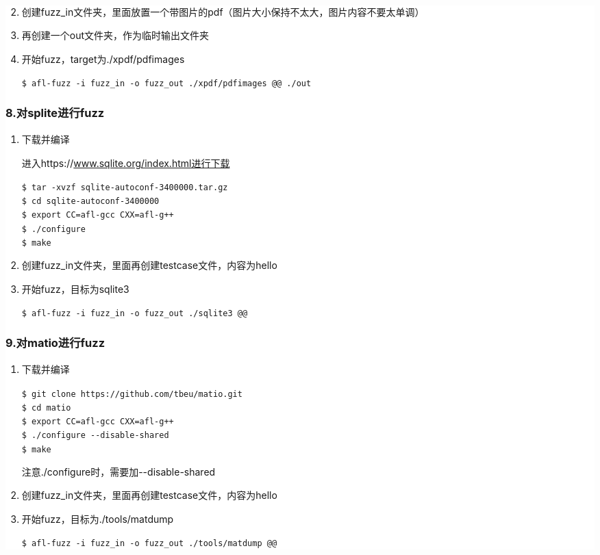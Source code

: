2. 创建fuzz_in文件夹，里面放置一个带图片的pdf（图片大小保持不太大，图片内容不要太单调）

3. 再创建一个out文件夹，作为临时输出文件夹

4. 开始fuzz，target为./xpdf/pdfimages

   ```
   $ afl-fuzz -i fuzz_in -o fuzz_out ./xpdf/pdfimages @@ ./out
   ```


### 8.对splite进行fuzz

1. 下载并编译

   进入https://www.sqlite.org/index.html进行下载

   ```
   $ tar -xvzf sqlite-autoconf-3400000.tar.gz
   $ cd sqlite-autoconf-3400000
   $ export CC=afl-gcc CXX=afl-g++
   $ ./configure
   $ make
   ```

2. 创建fuzz_in文件夹，里面再创建testcase文件，内容为hello

3. 开始fuzz，目标为sqlite3

   ```
   $ afl-fuzz -i fuzz_in -o fuzz_out ./sqlite3 @@
   ```


### 9.对matio进行fuzz

1. 下载并编译

   ```
   $ git clone https://github.com/tbeu/matio.git
   $ cd matio
   $ export CC=afl-gcc CXX=afl-g++
   $ ./configure --disable-shared
   $ make
   ```

   注意./configure时，需要加--disable-shared

2. 创建fuzz_in文件夹，里面再创建testcase文件，内容为hello

3. 开始fuzz，目标为./tools/matdump

   ```
   $ afl-fuzz -i fuzz_in -o fuzz_out ./tools/matdump @@
   ```

   
